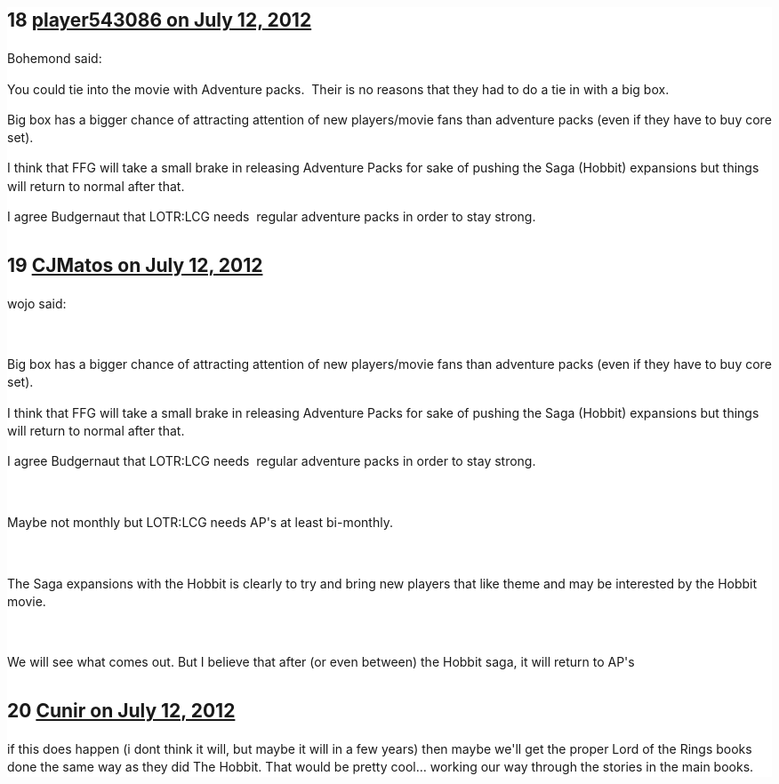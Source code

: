 ## 18 [player543086 on July 12, 2012](https://community.fantasyflightgames.com/topic/67338-seekers-of-knowledge-and-what-it-means-for-the-lord-of-the-rings-card-game-or-goodbye-to-adventure-packs/?do=findComment&comment=657393)

Bohemond said:

You could tie into the movie with Adventure packs.  Their is no reasons that they had to do a tie in with a big box.

Big box has a bigger chance of attracting attention of new players/movie fans than adventure packs (even if they have to buy core set).

I think that FFG will take a small brake in releasing Adventure Packs for sake of pushing the Saga (Hobbit) expansions but things will return to normal after that. 

I agree Budgernaut that LOTR:LCG needs  regular adventure packs in order to stay strong. 

## 19 [CJMatos on July 12, 2012](https://community.fantasyflightgames.com/topic/67338-seekers-of-knowledge-and-what-it-means-for-the-lord-of-the-rings-card-game-or-goodbye-to-adventure-packs/?do=findComment&comment=657591)

wojo said:

 

Big box has a bigger chance of attracting attention of new players/movie fans than adventure packs (even if they have to buy core set).

I think that FFG will take a small brake in releasing Adventure Packs for sake of pushing the Saga (Hobbit) expansions but things will return to normal after that. 

I agree Budgernaut that LOTR:LCG needs  regular adventure packs in order to stay strong. 



 

Maybe not monthly but LOTR:LCG needs AP's at least bi-monthly.

 

The Saga expansions with the Hobbit is clearly to try and bring new players that like theme and may be interested by the Hobbit movie.

 

We will see what comes out. But I believe that after (or even between) the Hobbit saga, it will return to AP's

## 20 [Cunir on July 12, 2012](https://community.fantasyflightgames.com/topic/67338-seekers-of-knowledge-and-what-it-means-for-the-lord-of-the-rings-card-game-or-goodbye-to-adventure-packs/?do=findComment&comment=657606)

if this does happen (i dont think it will, but maybe it will in a few years) then maybe we'll get the proper Lord of the Rings books done the same way as they did The Hobbit. That would be pretty cool… working our way through the stories in the main books.
